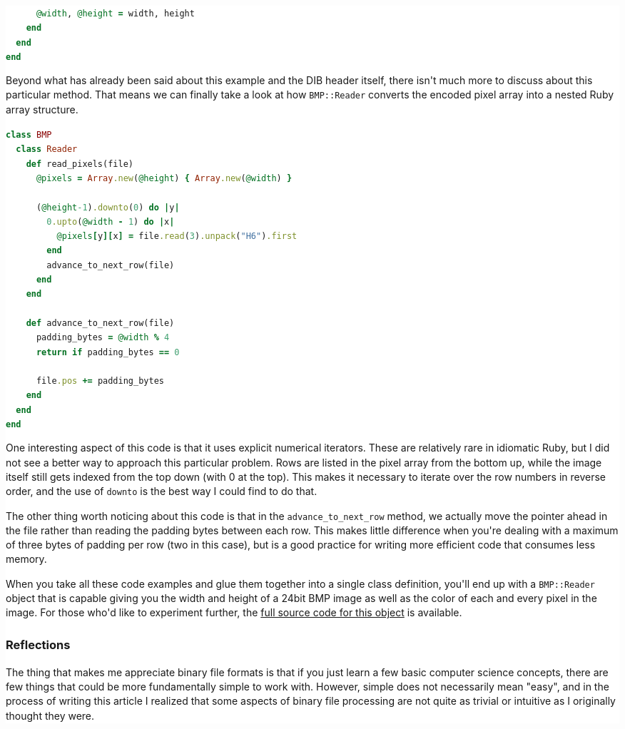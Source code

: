 ```ruby
      @width, @height = width, height
    end
  end
end
```

Beyond what has already been said about this example and the DIB header itself, there isn't much more to discuss about this particular method. That means we can finally take a look at how `BMP::Reader` converts the encoded pixel array into a nested Ruby array structure.

```ruby
class BMP 
  class Reader
    def read_pixels(file)
      @pixels = Array.new(@height) { Array.new(@width) }

      (@height-1).downto(0) do |y|
        0.upto(@width - 1) do |x|
          @pixels[y][x] = file.read(3).unpack("H6").first
        end
        advance_to_next_row(file)
      end
    end

    def advance_to_next_row(file)
      padding_bytes = @width % 4
      return if padding_bytes == 0

      file.pos += padding_bytes
    end
  end
end
```

One interesting aspect of this code is that it uses explicit numerical iterators. These are relatively rare in idiomatic Ruby, but I did not see a better way to approach this particular problem. Rows are listed in the pixel array from the bottom up, while the image itself still gets indexed from the top down (with 0 at the top). This makes it necessary to iterate over the row numbers in reverse order, and the use of `downto` is the best way I could find to do that.

The other thing worth noticing about this code is that in the `advance_to_next_row` method, we actually move the pointer ahead in the file rather than reading the padding bytes between each row. This makes little difference when you're dealing with a maximum of three bytes of padding per row (two in this case), but is a good practice for writing more efficient code that consumes less memory.

When you take all these code examples and glue them together into a single class definition, you'll end up with a `BMP::Reader` object that is capable giving you the width and height of a 24bit BMP image as well as the color of each and every pixel in the image. For those who'd like to experiment further, the [full source code for this object](https://gist.github.com/1352294) is available.

### Reflections

The thing that makes me appreciate binary file formats is that if you just learn a few basic computer science concepts, there are few things that could be more fundamentally simple to work with. However, simple does not necessarily mean "easy", and in the process of writing this article I realized that some aspects of binary file processing are not quite as trivial or intuitive as I originally thought they were.
